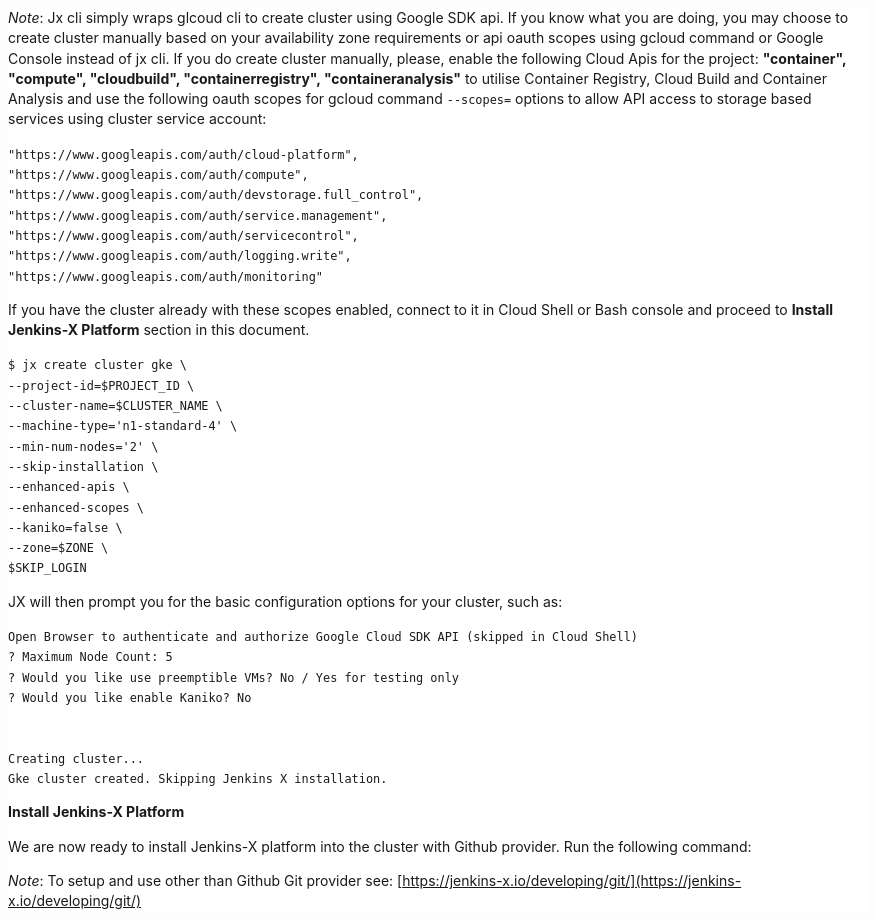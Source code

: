 _Note_: Jx cli simply wraps glcoud cli to create cluster using Google SDK api. If you know what you are doing, you may choose to create cluster manually based on your availability zone requirements or api oauth scopes using gcloud command or Google Console instead of jx cli. If you do create cluster manually, please, enable the following Cloud Apis for the project: **"container", "compute", "cloudbuild", "containerregistry", "containeranalysis"** to utilise Container Registry, Cloud Build and Container Analysis and use the following oauth scopes for gcloud command `--scopes=` options to allow API access to storage based services using cluster service account:

```text
"https://www.googleapis.com/auth/cloud-platform",
"https://www.googleapis.com/auth/compute",
"https://www.googleapis.com/auth/devstorage.full_control",
"https://www.googleapis.com/auth/service.management",
"https://www.googleapis.com/auth/servicecontrol",
"https://www.googleapis.com/auth/logging.write",
"https://www.googleapis.com/auth/monitoring"
```

If you have the cluster already with these scopes enabled, connect to it in Cloud Shell or Bash console and proceed to **Install Jenkins-X Platform** section in this document.

```text
$ jx create cluster gke \
--project-id=$PROJECT_ID \
--cluster-name=$CLUSTER_NAME \
--machine-type='n1-standard-4' \
--min-num-nodes='2' \
--skip-installation \
--enhanced-apis \
--enhanced-scopes \
--kaniko=false \
--zone=$ZONE \
$SKIP_LOGIN
```

JX will then prompt you for the basic configuration options for your cluster, such as:

```text
Open Browser to authenticate and authorize Google Cloud SDK API (skipped in Cloud Shell)
? Maximum Node Count: 5
? Would you like use preemptible VMs? No / Yes for testing only 
? Would you like enable Kaniko? No


Creating cluster...
Gke cluster created. Skipping Jenkins X installation.
```

**Install Jenkins-X Platform**

We are now ready to install Jenkins-X platform into the cluster with Github provider. Run the following command:

_Note_: To setup and use other than Github Git provider see: [https://jenkins-x.io/developing/git/](https://jenkins-x.io/developing/git/)
